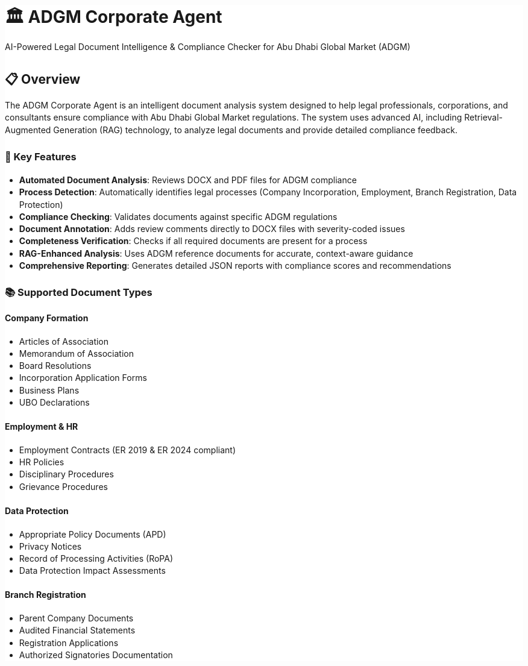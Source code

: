 # 🏛️ ADGM Corporate Agent

AI-Powered Legal Document Intelligence & Compliance Checker for Abu Dhabi Global Market (ADGM)

## 📋 Overview

The ADGM Corporate Agent is an intelligent document analysis system designed to help legal professionals, corporations, and consultants ensure compliance with Abu Dhabi Global Market regulations. The system uses advanced AI, including Retrieval-Augmented Generation (RAG) technology, to analyze legal documents and provide detailed compliance feedback.

### 🌟 Key Features

- **Automated Document Analysis**: Reviews DOCX and PDF files for ADGM compliance
- **Process Detection**: Automatically identifies legal processes (Company Incorporation, Employment, Branch Registration, Data Protection)
- **Compliance Checking**: Validates documents against specific ADGM regulations
- **Document Annotation**: Adds review comments directly to DOCX files with severity-coded issues
- **Completeness Verification**: Checks if all required documents are present for a process
- **RAG-Enhanced Analysis**: Uses ADGM reference documents for accurate, context-aware guidance
- **Comprehensive Reporting**: Generates detailed JSON reports with compliance scores and recommendations

### 📚 Supported Document Types

#### Company Formation
- Articles of Association
- Memorandum of Association
- Board Resolutions
- Incorporation Application Forms
- Business Plans
- UBO Declarations

#### Employment & HR
- Employment Contracts (ER 2019 & ER 2024 compliant)
- HR Policies
- Disciplinary Procedures
- Grievance Procedures

#### Data Protection
- Appropriate Policy Documents (APD)
- Privacy Notices
- Record of Processing Activities (RoPA)
- Data Protection Impact Assessments

#### Branch Registration
- Parent Company Documents
- Audited Financial Statements
- Registration Applications
- Authorized Signatories Documentation
